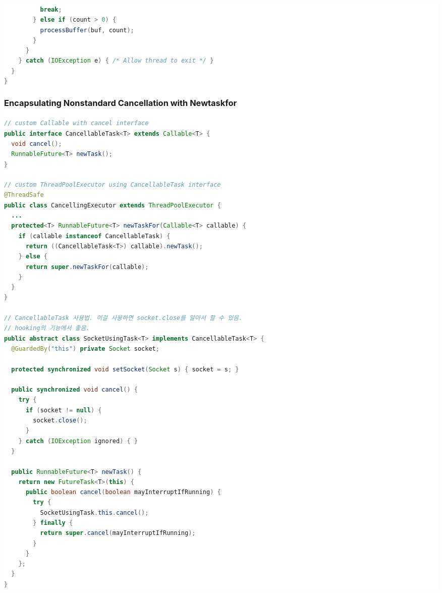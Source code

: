 ```java
          break;
        } else if (count > 0) {
          processBuffer(buf, count);
        }
      }
    } catch (IOException e) { /* Allow thread to exit */ }
  }
}
```

### Encapsulating Nonstandard Cancellation with Newtaskfor

```java
// custom Callable with cancel interface
public interface CancellableTask<T> extends Callable<T> {
  void cancel();
  RunnableFuture<T> newTask();
}

// custom ThreadPoolExecutor using CancellableTask interface
@ThreadSafe
public class CancellingExecutor extends ThreadPoolExecutor {
  ...
  protected<T> RunnableFuture<T> newTaskFor(Callable<T> callable) {
    if (callable instanceof CancellableTask) {
      return ((CancellableTask<T>) callable).newTask();
    } else {
      return super.newTaskFor(callable);
    }
  }
}

// CancellableTask 사용법. 이걸 사용하면 socket.close를 알아서 할 수 있음.
// hooking의 기능에서 좋음.
public abstract class SocketUsingTask<T> implements CancellableTask<T> {
  @GuardedBy("this") private Socket socket;

  protected synchronized void setSocket(Socket s) { socket = s; }

  public synchronized void cancel() {
    try {
      if (socket != null) {
        socket.close();
      }
    } catch (IOException ignored) { }
  }

  public RunnableFuture<T> newTask() {
    return new FutureTask<T>(this) {
      public boolean cancel(boolean mayInterruptIfRunning) {
        try {
          SocketUsingTask.this.cancel();
        } finally {
          return super.cancel(mayInterruptIfRunning);
        }
      }
    };
  }
}
```
